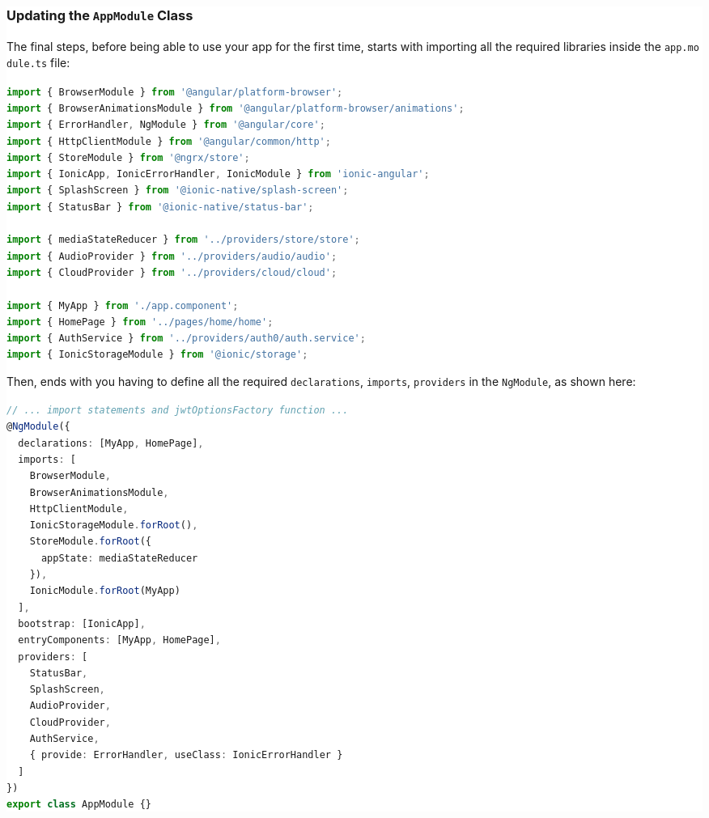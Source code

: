### Updating the `AppModule` Class

The final steps, before being able to use your app for the first time, starts with importing all the required libraries inside the `app.module.ts` file:

```typescript
import { BrowserModule } from '@angular/platform-browser';
import { BrowserAnimationsModule } from '@angular/platform-browser/animations';
import { ErrorHandler, NgModule } from '@angular/core';
import { HttpClientModule } from '@angular/common/http'; 
import { StoreModule } from '@ngrx/store';
import { IonicApp, IonicErrorHandler, IonicModule } from 'ionic-angular';
import { SplashScreen } from '@ionic-native/splash-screen';
import { StatusBar } from '@ionic-native/status-bar';

import { mediaStateReducer } from '../providers/store/store';
import { AudioProvider } from '../providers/audio/audio';
import { CloudProvider } from '../providers/cloud/cloud';

import { MyApp } from './app.component';
import { HomePage } from '../pages/home/home';
import { AuthService } from '../providers/auth0/auth.service';
import { IonicStorageModule } from '@ionic/storage';
```

Then, ends with you having to define all the required `declarations`, `imports`, `providers` in the `NgModule`, as shown here:

```typescript
// ... import statements and jwtOptionsFactory function ...
@NgModule({
  declarations: [MyApp, HomePage],
  imports: [
    BrowserModule,
    BrowserAnimationsModule,
    HttpClientModule,
    IonicStorageModule.forRoot(),
    StoreModule.forRoot({
      appState: mediaStateReducer
    }),
    IonicModule.forRoot(MyApp)
  ],
  bootstrap: [IonicApp],
  entryComponents: [MyApp, HomePage],
  providers: [
    StatusBar,
    SplashScreen,
    AudioProvider,
    CloudProvider,
    AuthService,
    { provide: ErrorHandler, useClass: IonicErrorHandler }
  ]
})
export class AppModule {}
```
